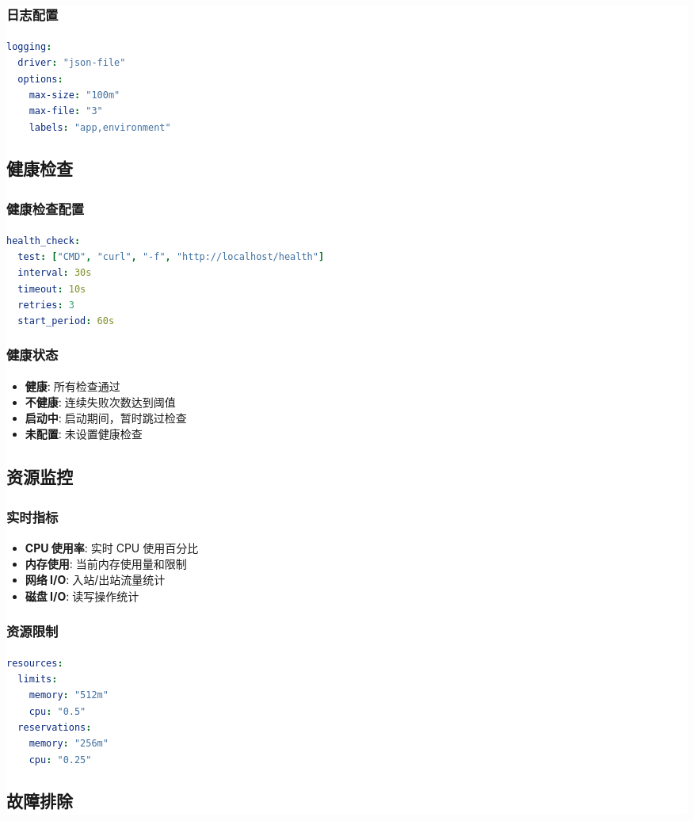 ### 日志配置
```yaml
logging:
  driver: "json-file"
  options:
    max-size: "100m"
    max-file: "3"
    labels: "app,environment"
```

## 健康检查

### 健康检查配置
```yaml
health_check:
  test: ["CMD", "curl", "-f", "http://localhost/health"]
  interval: 30s
  timeout: 10s
  retries: 3
  start_period: 60s
```

### 健康状态
- **健康**: 所有检查通过
- **不健康**: 连续失败次数达到阈值
- **启动中**: 启动期间，暂时跳过检查
- **未配置**: 未设置健康检查

## 资源监控

### 实时指标
- **CPU 使用率**: 实时 CPU 使用百分比
- **内存使用**: 当前内存使用量和限制
- **网络 I/O**: 入站/出站流量统计
- **磁盘 I/O**: 读写操作统计

### 资源限制
```yaml
resources:
  limits:
    memory: "512m"
    cpu: "0.5"
  reservations:
    memory: "256m"
    cpu: "0.25"
```

## 故障排除

